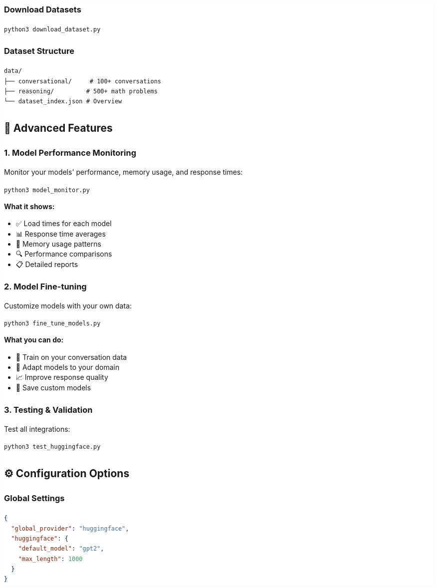 ### **Download Datasets**
```bash
python3 download_dataset.py
```

### **Dataset Structure**
```
data/
├── conversational/     # 100+ conversations
├── reasoning/         # 500+ math problems
└── dataset_index.json # Overview
```

## 🔧 **Advanced Features**

### **1. Model Performance Monitoring**
Monitor your models' performance, memory usage, and response times:

```bash
python3 model_monitor.py
```

**What it shows:**
- ✅ Load times for each model
- 📊 Response time averages
- 💾 Memory usage patterns
- 🔍 Performance comparisons
- 📋 Detailed reports

### **2. Model Fine-tuning**
Customize models with your own data:

```bash
python3 fine_tune_models.py
```

**What you can do:**
- 🎯 Train on your conversation data
- 🔄 Adapt models to your domain
- 📈 Improve response quality
- 💾 Save custom models

### **3. Testing & Validation**
Test all integrations:

```bash
python3 test_huggingface.py
```

## ⚙️ **Configuration Options**

### **Global Settings**
```json
{
  "global_provider": "huggingface",
  "huggingface": {
    "default_model": "gpt2",
    "max_length": 1000
  }
}
```
